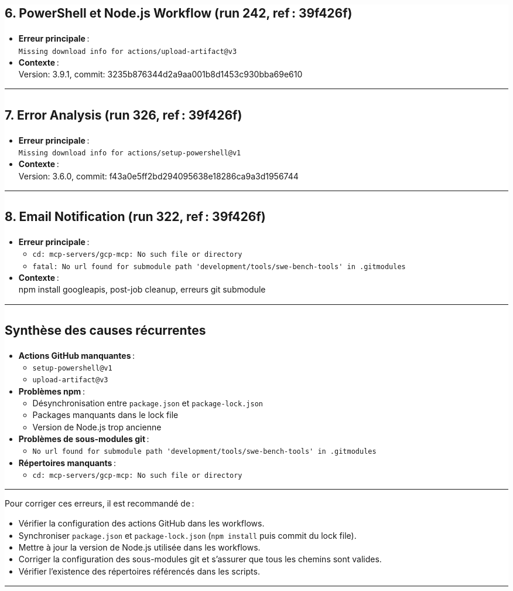 ## 6. PowerShell et Node.js Workflow (run 242, ref : 39f426f)
- **Erreur principale** :  
  `Missing download info for actions/upload-artifact@v3`
- **Contexte** :  
  Version: 3.9.1, commit: 3235b876344d2a9aa001b8d1453c930bba69e610

---

## 7. Error Analysis (run 326, ref : 39f426f)
- **Erreur principale** :  
  `Missing download info for actions/setup-powershell@v1`
- **Contexte** :  
  Version: 3.6.0, commit: f43a0e5ff2bd294095638e18286ca9a3d1956744

---

## 8. Email Notification (run 322, ref : 39f426f)
- **Erreur principale** :  
  - `cd: mcp-servers/gcp-mcp: No such file or directory`
  - `fatal: No url found for submodule path 'development/tools/swe-bench-tools' in .gitmodules`
- **Contexte** :  
  npm install googleapis, post-job cleanup, erreurs git submodule

---

## Synthèse des causes récurrentes

- **Actions GitHub manquantes** :  
  - `setup-powershell@v1`  
  - `upload-artifact@v3`
- **Problèmes npm** :  
  - Désynchronisation entre `package.json` et `package-lock.json`
  - Packages manquants dans le lock file
  - Version de Node.js trop ancienne
- **Problèmes de sous-modules git** :  
  - `No url found for submodule path 'development/tools/swe-bench-tools' in .gitmodules`
- **Répertoires manquants** :  
  - `cd: mcp-servers/gcp-mcp: No such file or directory`

---

Pour corriger ces erreurs, il est recommandé de :
- Vérifier la configuration des actions GitHub dans les workflows.
- Synchroniser `package.json` et `package-lock.json` (`npm install` puis commit du lock file).
- Mettre à jour la version de Node.js utilisée dans les workflows.
- Corriger la configuration des sous-modules git et s’assurer que tous les chemins sont valides.
- Vérifier l’existence des répertoires référencés dans les scripts.

---
